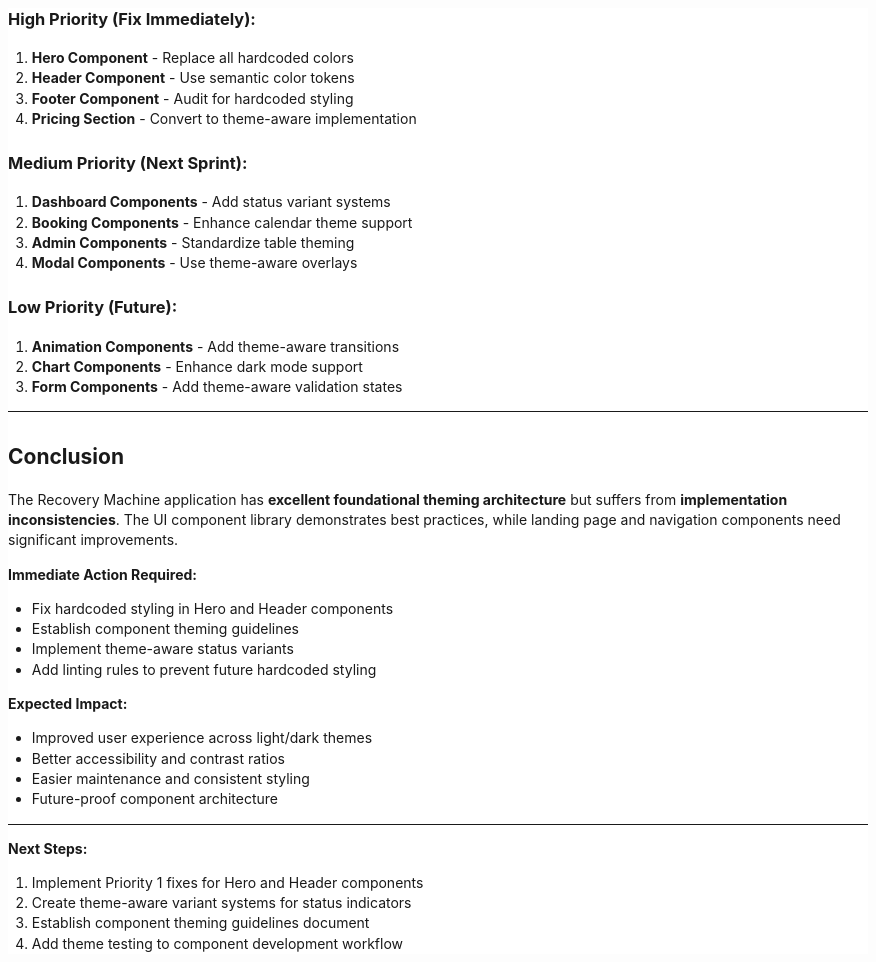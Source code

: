### **High Priority (Fix Immediately):**
1. **Hero Component** - Replace all hardcoded colors
2. **Header Component** - Use semantic color tokens  
3. **Footer Component** - Audit for hardcoded styling
4. **Pricing Section** - Convert to theme-aware implementation

### **Medium Priority (Next Sprint):**
1. **Dashboard Components** - Add status variant systems
2. **Booking Components** - Enhance calendar theme support
3. **Admin Components** - Standardize table theming
4. **Modal Components** - Use theme-aware overlays

### **Low Priority (Future):**
1. **Animation Components** - Add theme-aware transitions
2. **Chart Components** - Enhance dark mode support
3. **Form Components** - Add theme-aware validation states

---

## Conclusion

The Recovery Machine application has **excellent foundational theming architecture** but suffers from **implementation inconsistencies**. The UI component library demonstrates best practices, while landing page and navigation components need significant improvements.

**Immediate Action Required:**
- Fix hardcoded styling in Hero and Header components
- Establish component theming guidelines
- Implement theme-aware status variants
- Add linting rules to prevent future hardcoded styling

**Expected Impact:**
- Improved user experience across light/dark themes
- Better accessibility and contrast ratios
- Easier maintenance and consistent styling
- Future-proof component architecture

---

**Next Steps:**
1. Implement Priority 1 fixes for Hero and Header components
2. Create theme-aware variant systems for status indicators
3. Establish component theming guidelines document
4. Add theme testing to component development workflow